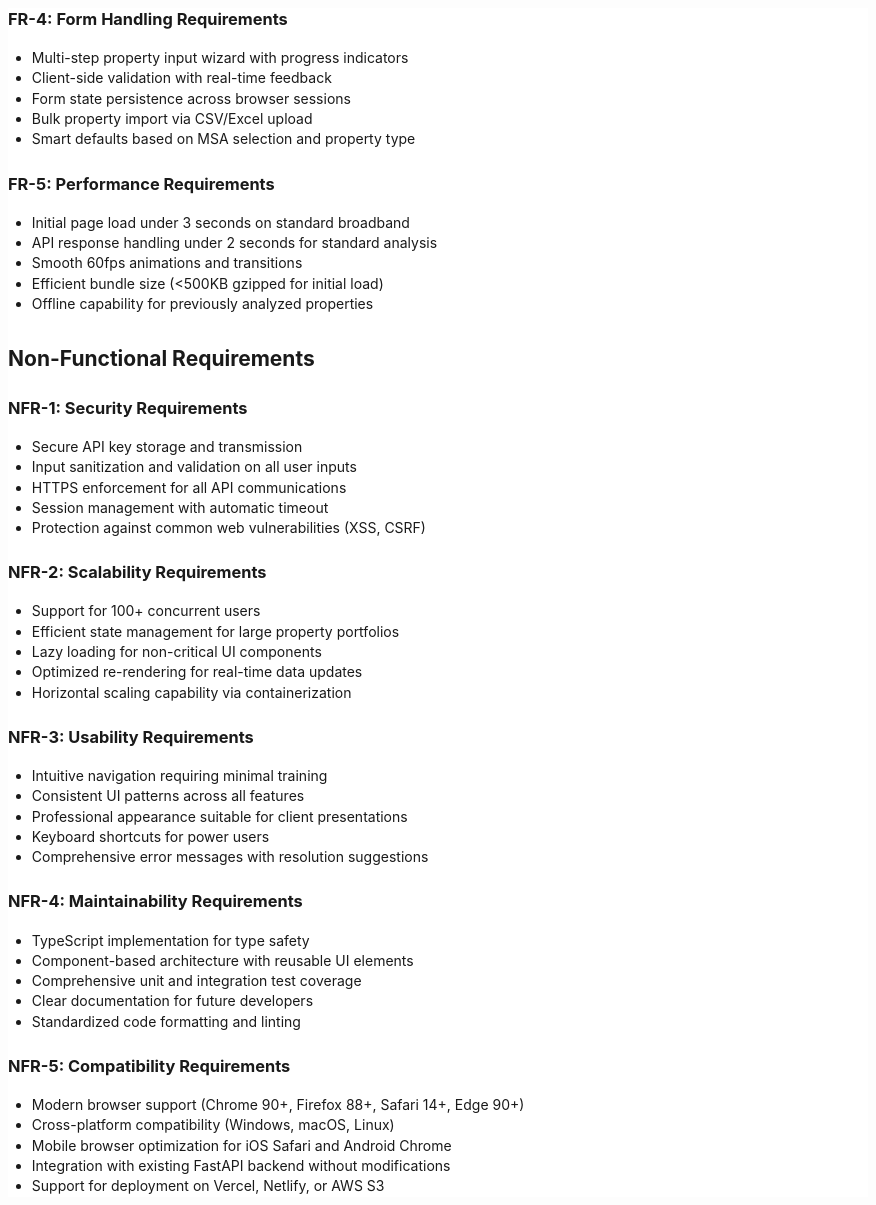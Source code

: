 ### FR-4: Form Handling Requirements
- Multi-step property input wizard with progress indicators
- Client-side validation with real-time feedback
- Form state persistence across browser sessions
- Bulk property import via CSV/Excel upload
- Smart defaults based on MSA selection and property type

### FR-5: Performance Requirements
- Initial page load under 3 seconds on standard broadband
- API response handling under 2 seconds for standard analysis
- Smooth 60fps animations and transitions
- Efficient bundle size (<500KB gzipped for initial load)
- Offline capability for previously analyzed properties

## Non-Functional Requirements

### NFR-1: Security Requirements
- Secure API key storage and transmission
- Input sanitization and validation on all user inputs
- HTTPS enforcement for all API communications
- Session management with automatic timeout
- Protection against common web vulnerabilities (XSS, CSRF)

### NFR-2: Scalability Requirements
- Support for 100+ concurrent users
- Efficient state management for large property portfolios
- Lazy loading for non-critical UI components
- Optimized re-rendering for real-time data updates
- Horizontal scaling capability via containerization

### NFR-3: Usability Requirements
- Intuitive navigation requiring minimal training
- Consistent UI patterns across all features
- Professional appearance suitable for client presentations
- Keyboard shortcuts for power users
- Comprehensive error messages with resolution suggestions

### NFR-4: Maintainability Requirements
- TypeScript implementation for type safety
- Component-based architecture with reusable UI elements
- Comprehensive unit and integration test coverage
- Clear documentation for future developers
- Standardized code formatting and linting

### NFR-5: Compatibility Requirements
- Modern browser support (Chrome 90+, Firefox 88+, Safari 14+, Edge 90+)
- Cross-platform compatibility (Windows, macOS, Linux)
- Mobile browser optimization for iOS Safari and Android Chrome
- Integration with existing FastAPI backend without modifications
- Support for deployment on Vercel, Netlify, or AWS S3
